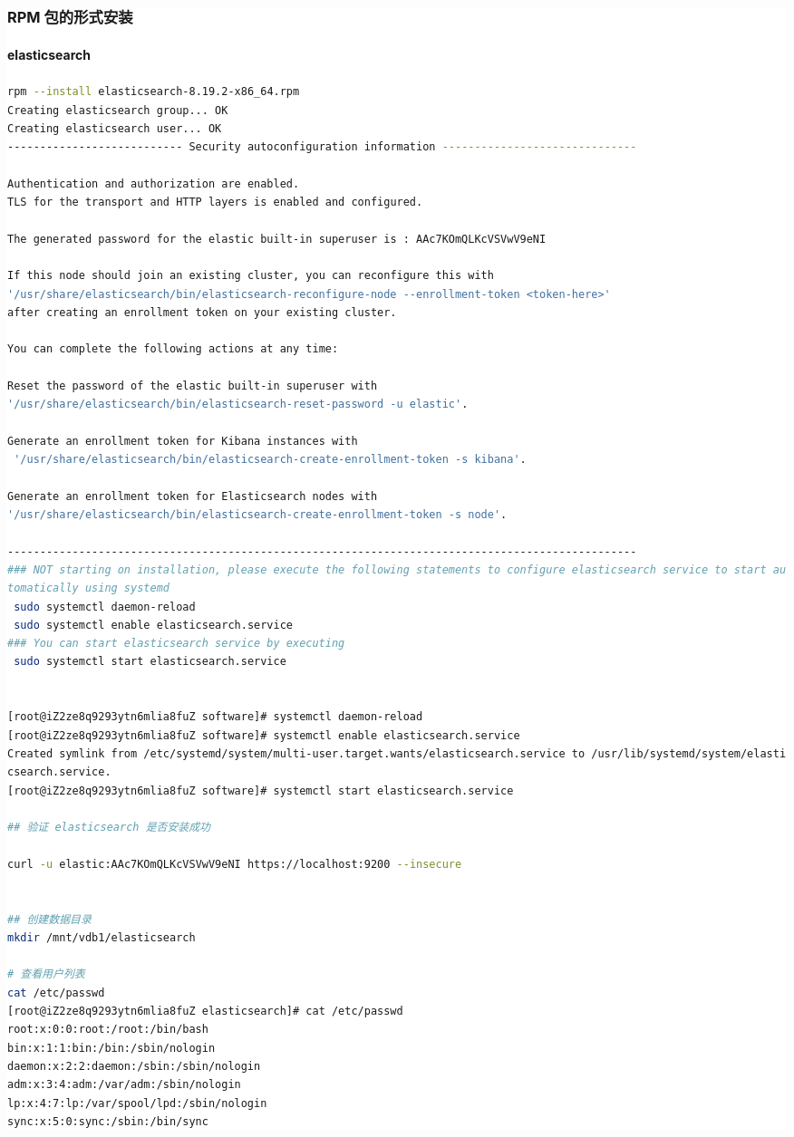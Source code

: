       

### RPM 包的形式安装

#### elasticsearch

```bash
rpm --install elasticsearch-8.19.2-x86_64.rpm
Creating elasticsearch group... OK
Creating elasticsearch user... OK
--------------------------- Security autoconfiguration information ------------------------------

Authentication and authorization are enabled.
TLS for the transport and HTTP layers is enabled and configured.

The generated password for the elastic built-in superuser is : AAc7KOmQLKcVSVwV9eNI

If this node should join an existing cluster, you can reconfigure this with
'/usr/share/elasticsearch/bin/elasticsearch-reconfigure-node --enrollment-token <token-here>'
after creating an enrollment token on your existing cluster.

You can complete the following actions at any time:

Reset the password of the elastic built-in superuser with 
'/usr/share/elasticsearch/bin/elasticsearch-reset-password -u elastic'.

Generate an enrollment token for Kibana instances with 
 '/usr/share/elasticsearch/bin/elasticsearch-create-enrollment-token -s kibana'.

Generate an enrollment token for Elasticsearch nodes with 
'/usr/share/elasticsearch/bin/elasticsearch-create-enrollment-token -s node'.

-------------------------------------------------------------------------------------------------
### NOT starting on installation, please execute the following statements to configure elasticsearch service to start automatically using systemd
 sudo systemctl daemon-reload
 sudo systemctl enable elasticsearch.service
### You can start elasticsearch service by executing
 sudo systemctl start elasticsearch.service


[root@iZ2ze8q9293ytn6mlia8fuZ software]# systemctl daemon-reload
[root@iZ2ze8q9293ytn6mlia8fuZ software]# systemctl enable elasticsearch.service
Created symlink from /etc/systemd/system/multi-user.target.wants/elasticsearch.service to /usr/lib/systemd/system/elasticsearch.service.
[root@iZ2ze8q9293ytn6mlia8fuZ software]# systemctl start elasticsearch.service

## 验证 elasticsearch 是否安装成功

curl -u elastic:AAc7KOmQLKcVSVwV9eNI https://localhost:9200 --insecure


## 创建数据目录 
mkdir /mnt/vdb1/elasticsearch

# 查看用户列表
cat /etc/passwd
[root@iZ2ze8q9293ytn6mlia8fuZ elasticsearch]# cat /etc/passwd
root:x:0:0:root:/root:/bin/bash
bin:x:1:1:bin:/bin:/sbin/nologin
daemon:x:2:2:daemon:/sbin:/sbin/nologin
adm:x:3:4:adm:/var/adm:/sbin/nologin
lp:x:4:7:lp:/var/spool/lpd:/sbin/nologin
sync:x:5:0:sync:/sbin:/bin/sync
```